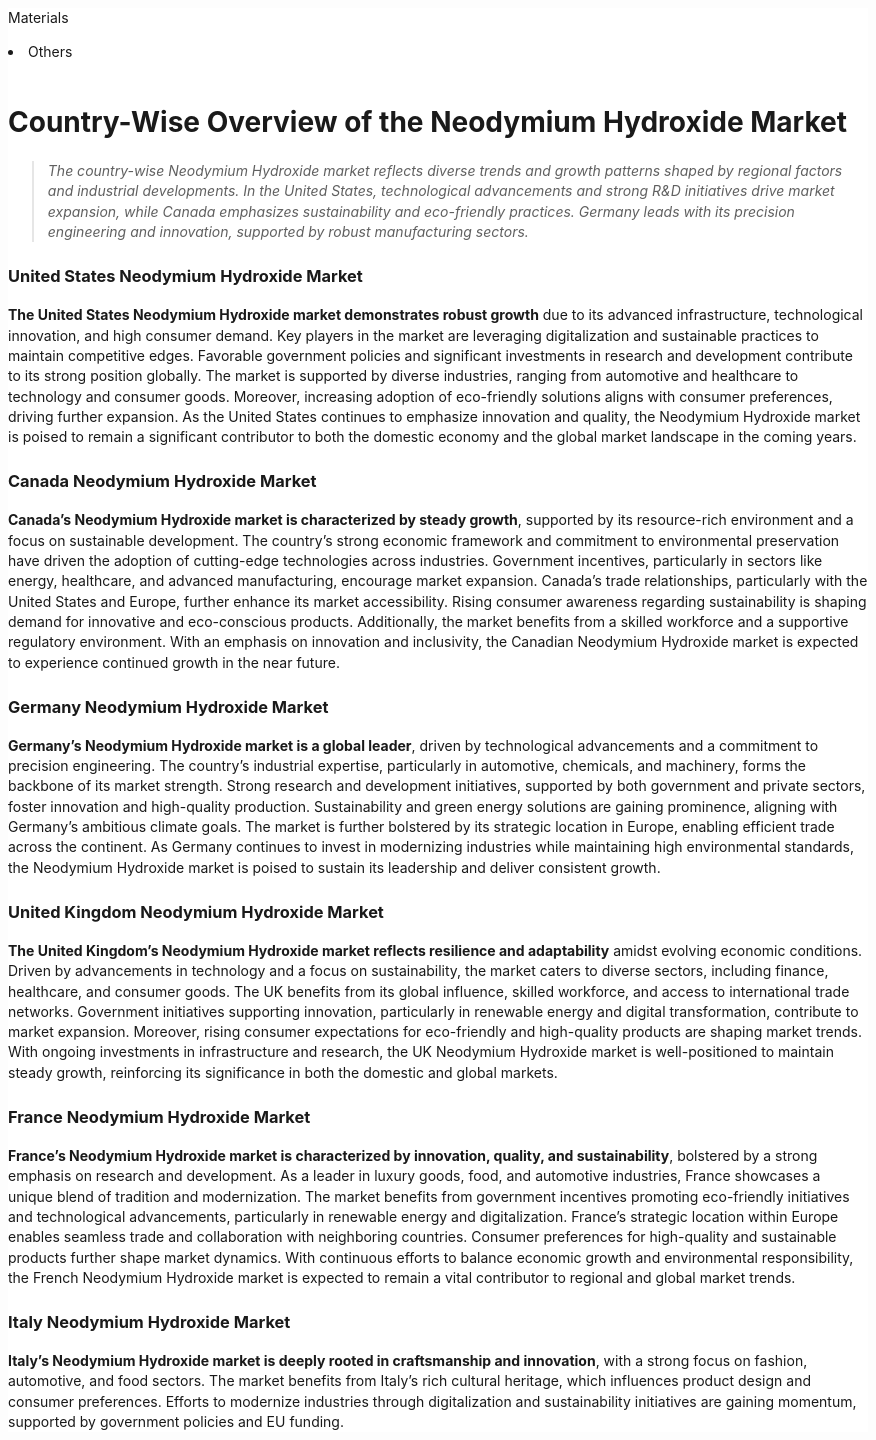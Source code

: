 Materials</li><li>Others</li></ul><h1><span class="">Country-Wise Overview of the Neodymium Hydroxide Market<br /></span></h1><blockquote><p><em><span class="">The country-wise Neodymium Hydroxide market reflects diverse trends and growth patterns shaped by regional factors and industrial developments. In the United States, technological advancements and strong R&amp;D initiatives drive market expansion, while Canada emphasizes sustainability and eco-friendly practices. Germany leads with its precision engineering and innovation, supported by robust manufacturing sectors.</span></em></p></blockquote><h3><strong>United States Neodymium Hydroxide Market</strong></h3><p><strong>The United States Neodymium Hydroxide market demonstrates robust growth</strong> due to its advanced infrastructure, technological innovation, and high consumer demand. Key players in the market are leveraging digitalization and sustainable practices to maintain competitive edges. Favorable government policies and significant investments in research and development contribute to its strong position globally. The market is supported by diverse industries, ranging from automotive and healthcare to technology and consumer goods. Moreover, increasing adoption of eco-friendly solutions aligns with consumer preferences, driving further expansion. As the United States continues to emphasize innovation and quality, the Neodymium Hydroxide market is poised to remain a significant contributor to both the domestic economy and the global market landscape in the coming years.</p><h3><strong>Canada Neodymium Hydroxide Market</strong></h3><p><strong>Canada&rsquo;s Neodymium Hydroxide market is characterized by steady growth</strong>, supported by its resource-rich environment and a focus on sustainable development. The country&rsquo;s strong economic framework and commitment to environmental preservation have driven the adoption of cutting-edge technologies across industries. Government incentives, particularly in sectors like energy, healthcare, and advanced manufacturing, encourage market expansion. Canada&rsquo;s trade relationships, particularly with the United States and Europe, further enhance its market accessibility. Rising consumer awareness regarding sustainability is shaping demand for innovative and eco-conscious products. Additionally, the market benefits from a skilled workforce and a supportive regulatory environment. With an emphasis on innovation and inclusivity, the Canadian Neodymium Hydroxide market is expected to experience continued growth in the near future.</p><h3><strong>Germany Neodymium Hydroxide Market</strong></h3><p><strong>Germany&rsquo;s Neodymium Hydroxide market is a global leader</strong>, driven by technological advancements and a commitment to precision engineering. The country&rsquo;s industrial expertise, particularly in automotive, chemicals, and machinery, forms the backbone of its market strength. Strong research and development initiatives, supported by both government and private sectors, foster innovation and high-quality production. Sustainability and green energy solutions are gaining prominence, aligning with Germany&rsquo;s ambitious climate goals. The market is further bolstered by its strategic location in Europe, enabling efficient trade across the continent. As Germany continues to invest in modernizing industries while maintaining high environmental standards, the Neodymium Hydroxide market is poised to sustain its leadership and deliver consistent growth.</p><h3><strong>United Kingdom Neodymium Hydroxide Market</strong></h3><p><strong>The United Kingdom&rsquo;s Neodymium Hydroxide market reflects resilience and adaptability</strong> amidst evolving economic conditions. Driven by advancements in technology and a focus on sustainability, the market caters to diverse sectors, including finance, healthcare, and consumer goods. The UK benefits from its global influence, skilled workforce, and access to international trade networks. Government initiatives supporting innovation, particularly in renewable energy and digital transformation, contribute to market expansion. Moreover, rising consumer expectations for eco-friendly and high-quality products are shaping market trends. With ongoing investments in infrastructure and research, the UK Neodymium Hydroxide market is well-positioned to maintain steady growth, reinforcing its significance in both the domestic and global markets.</p><h3><strong>France Neodymium Hydroxide Market</strong></h3><p><strong>France&rsquo;s Neodymium Hydroxide market is characterized by innovation, quality, and sustainability</strong>, bolstered by a strong emphasis on research and development. As a leader in luxury goods, food, and automotive industries, France showcases a unique blend of tradition and modernization. The market benefits from government incentives promoting eco-friendly initiatives and technological advancements, particularly in renewable energy and digitalization. France&rsquo;s strategic location within Europe enables seamless trade and collaboration with neighboring countries. Consumer preferences for high-quality and sustainable products further shape market dynamics. With continuous efforts to balance economic growth and environmental responsibility, the French Neodymium Hydroxide market is expected to remain a vital contributor to regional and global market trends.</p><h3><strong>Italy Neodymium Hydroxide Market</strong></h3><p><strong>Italy&rsquo;s Neodymium Hydroxide market is deeply rooted in craftsmanship and innovation</strong>, with a strong focus on fashion, automotive, and food sectors. The market benefits from Italy&rsquo;s rich cultural heritage, which influences product design and consumer preferences. Efforts to modernize industries through digitalization and sustainability initiatives are gaining momentum, supported by government policies and EU funding.